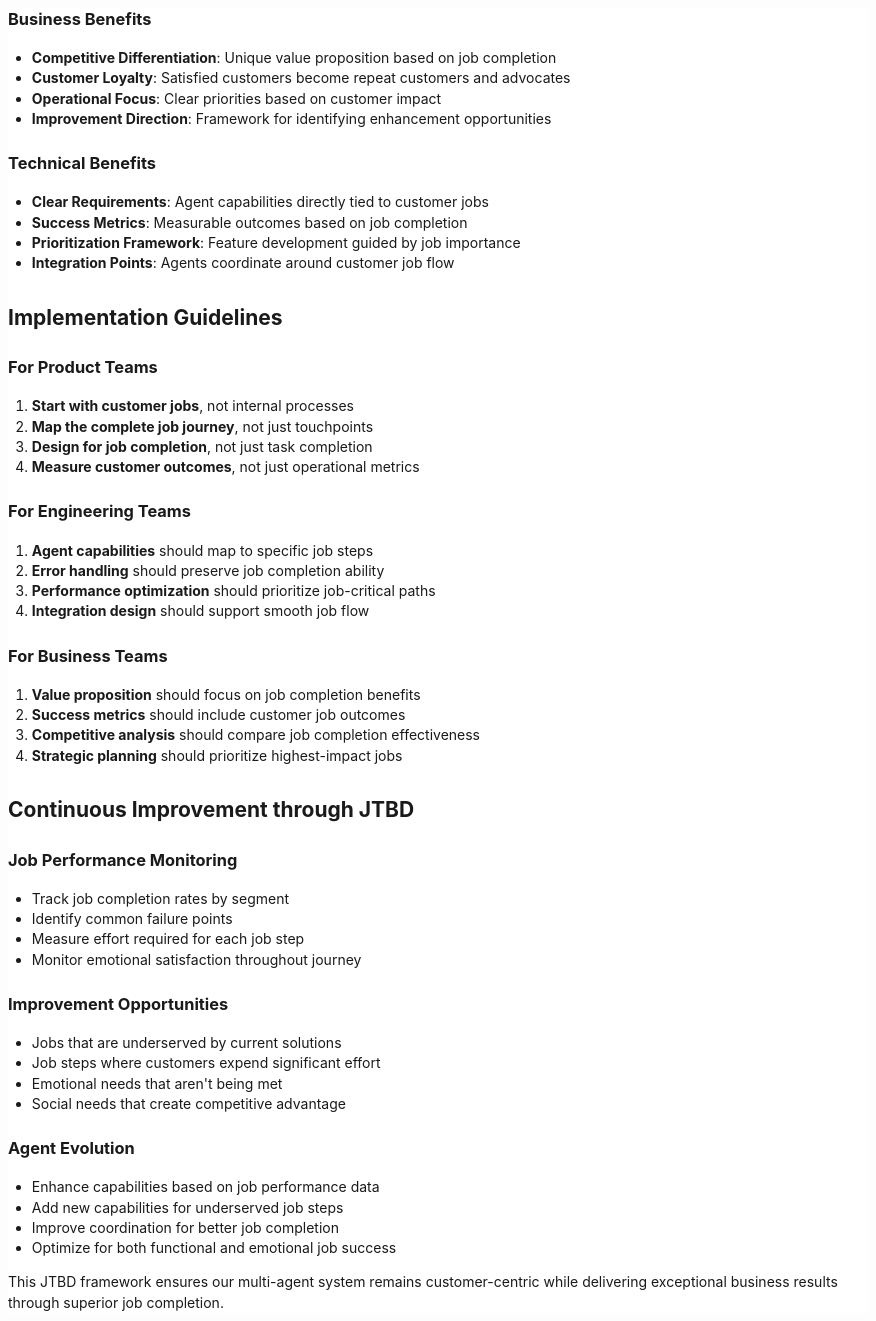 ### Business Benefits
- **Competitive Differentiation**: Unique value proposition based on job completion
- **Customer Loyalty**: Satisfied customers become repeat customers and advocates
- **Operational Focus**: Clear priorities based on customer impact
- **Improvement Direction**: Framework for identifying enhancement opportunities

### Technical Benefits
- **Clear Requirements**: Agent capabilities directly tied to customer jobs
- **Success Metrics**: Measurable outcomes based on job completion
- **Prioritization Framework**: Feature development guided by job importance
- **Integration Points**: Agents coordinate around customer job flow

## Implementation Guidelines

### For Product Teams
1. **Start with customer jobs**, not internal processes
2. **Map the complete job journey**, not just touchpoints
3. **Design for job completion**, not just task completion
4. **Measure customer outcomes**, not just operational metrics

### For Engineering Teams
1. **Agent capabilities** should map to specific job steps
2. **Error handling** should preserve job completion ability
3. **Performance optimization** should prioritize job-critical paths
4. **Integration design** should support smooth job flow

### For Business Teams
1. **Value proposition** should focus on job completion benefits
2. **Success metrics** should include customer job outcomes
3. **Competitive analysis** should compare job completion effectiveness
4. **Strategic planning** should prioritize highest-impact jobs

## Continuous Improvement through JTBD

### Job Performance Monitoring
- Track job completion rates by segment
- Identify common failure points
- Measure effort required for each job step
- Monitor emotional satisfaction throughout journey

### Improvement Opportunities
- Jobs that are underserved by current solutions
- Job steps where customers expend significant effort
- Emotional needs that aren't being met
- Social needs that create competitive advantage

### Agent Evolution
- Enhance capabilities based on job performance data
- Add new capabilities for underserved job steps
- Improve coordination for better job completion
- Optimize for both functional and emotional job success

This JTBD framework ensures our multi-agent system remains customer-centric while delivering exceptional business results through superior job completion.